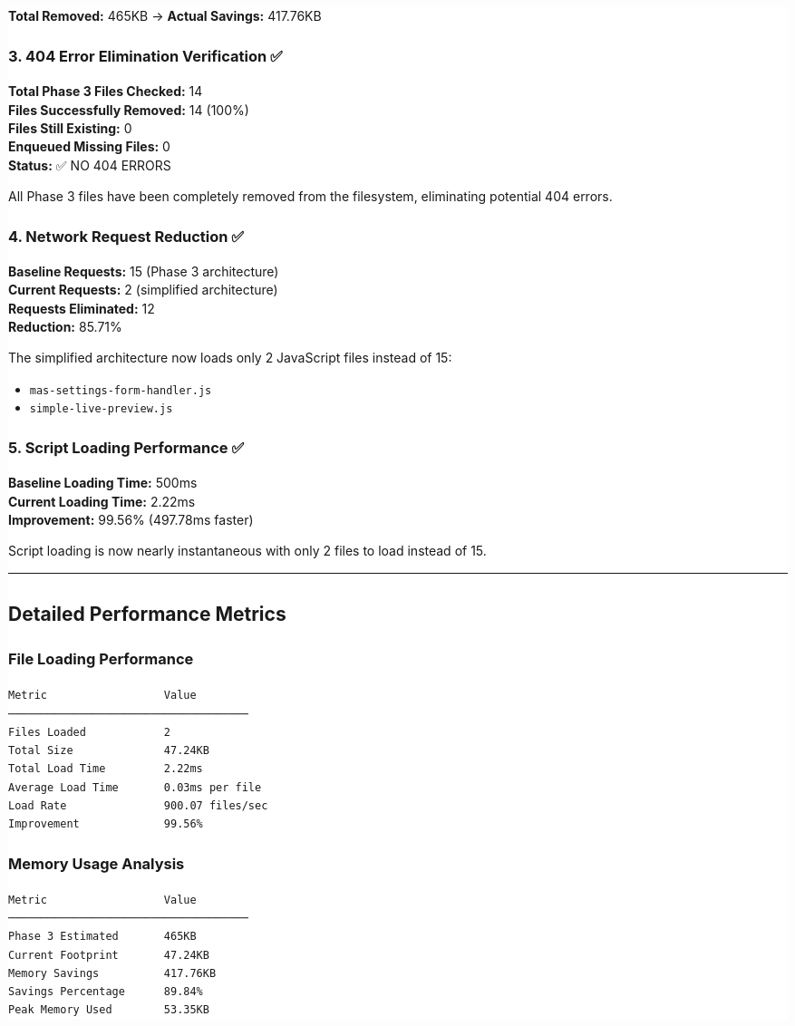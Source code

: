 **Total Removed:** 465KB → **Actual Savings:** 417.76KB

### 3. 404 Error Elimination Verification ✅

**Total Phase 3 Files Checked:** 14  
**Files Successfully Removed:** 14 (100%)  
**Files Still Existing:** 0  
**Enqueued Missing Files:** 0  
**Status:** ✅ NO 404 ERRORS

All Phase 3 files have been completely removed from the filesystem, eliminating potential 404 errors.

### 4. Network Request Reduction ✅

**Baseline Requests:** 15 (Phase 3 architecture)  
**Current Requests:** 2 (simplified architecture)  
**Requests Eliminated:** 12  
**Reduction:** 85.71%

The simplified architecture now loads only 2 JavaScript files instead of 15:
- `mas-settings-form-handler.js`
- `simple-live-preview.js`

### 5. Script Loading Performance ✅

**Baseline Loading Time:** 500ms  
**Current Loading Time:** 2.22ms  
**Improvement:** 99.56% (497.78ms faster)

Script loading is now nearly instantaneous with only 2 files to load instead of 15.

---

## Detailed Performance Metrics

### File Loading Performance
```
Metric                  Value
─────────────────────────────────────
Files Loaded            2
Total Size              47.24KB
Total Load Time         2.22ms
Average Load Time       0.03ms per file
Load Rate               900.07 files/sec
Improvement             99.56%
```

### Memory Usage Analysis
```
Metric                  Value
─────────────────────────────────────
Phase 3 Estimated       465KB
Current Footprint       47.24KB
Memory Savings          417.76KB
Savings Percentage      89.84%
Peak Memory Used        53.35KB
```
